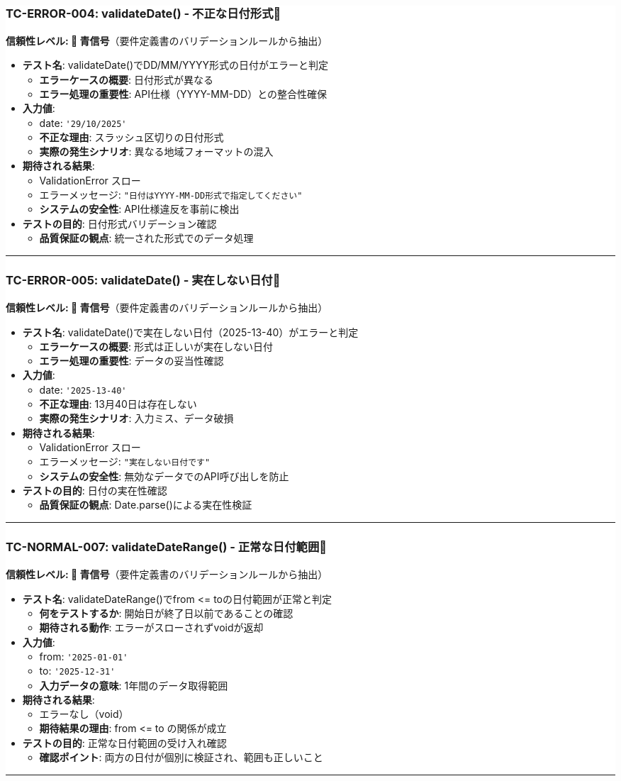 
### TC-ERROR-004: validateDate() - 不正な日付形式🔵

**信頼性レベル: 🔵 青信号**（要件定義書のバリデーションルールから抽出）

- **テスト名**: validateDate()でDD/MM/YYYY形式の日付がエラーと判定
  - **エラーケースの概要**: 日付形式が異なる
  - **エラー処理の重要性**: API仕様（YYYY-MM-DD）との整合性確保
- **入力値**:
  - date: `'29/10/2025'`
  - **不正な理由**: スラッシュ区切りの日付形式
  - **実際の発生シナリオ**: 異なる地域フォーマットの混入
- **期待される結果**:
  - ValidationError スロー
  - エラーメッセージ: `"日付はYYYY-MM-DD形式で指定してください"`
  - **システムの安全性**: API仕様違反を事前に検出
- **テストの目的**: 日付形式バリデーション確認
  - **品質保証の観点**: 統一された形式でのデータ処理

---

### TC-ERROR-005: validateDate() - 実在しない日付🔵

**信頼性レベル: 🔵 青信号**（要件定義書のバリデーションルールから抽出）

- **テスト名**: validateDate()で実在しない日付（2025-13-40）がエラーと判定
  - **エラーケースの概要**: 形式は正しいが実在しない日付
  - **エラー処理の重要性**: データの妥当性確認
- **入力値**:
  - date: `'2025-13-40'`
  - **不正な理由**: 13月40日は存在しない
  - **実際の発生シナリオ**: 入力ミス、データ破損
- **期待される結果**:
  - ValidationError スロー
  - エラーメッセージ: `"実在しない日付です"`
  - **システムの安全性**: 無効なデータでのAPI呼び出しを防止
- **テストの目的**: 日付の実在性確認
  - **品質保証の観点**: Date.parse()による実在性検証

---

### TC-NORMAL-007: validateDateRange() - 正常な日付範囲🔵

**信頼性レベル: 🔵 青信号**（要件定義書のバリデーションルールから抽出）

- **テスト名**: validateDateRange()でfrom <= toの日付範囲が正常と判定
  - **何をテストするか**: 開始日が終了日以前であることの確認
  - **期待される動作**: エラーがスローされずvoidが返却
- **入力値**:
  - from: `'2025-01-01'`
  - to: `'2025-12-31'`
  - **入力データの意味**: 1年間のデータ取得範囲
- **期待される結果**:
  - エラーなし（void）
  - **期待結果の理由**: from <= to の関係が成立
- **テストの目的**: 正常な日付範囲の受け入れ確認
  - **確認ポイント**: 両方の日付が個別に検証され、範囲も正しいこと

---